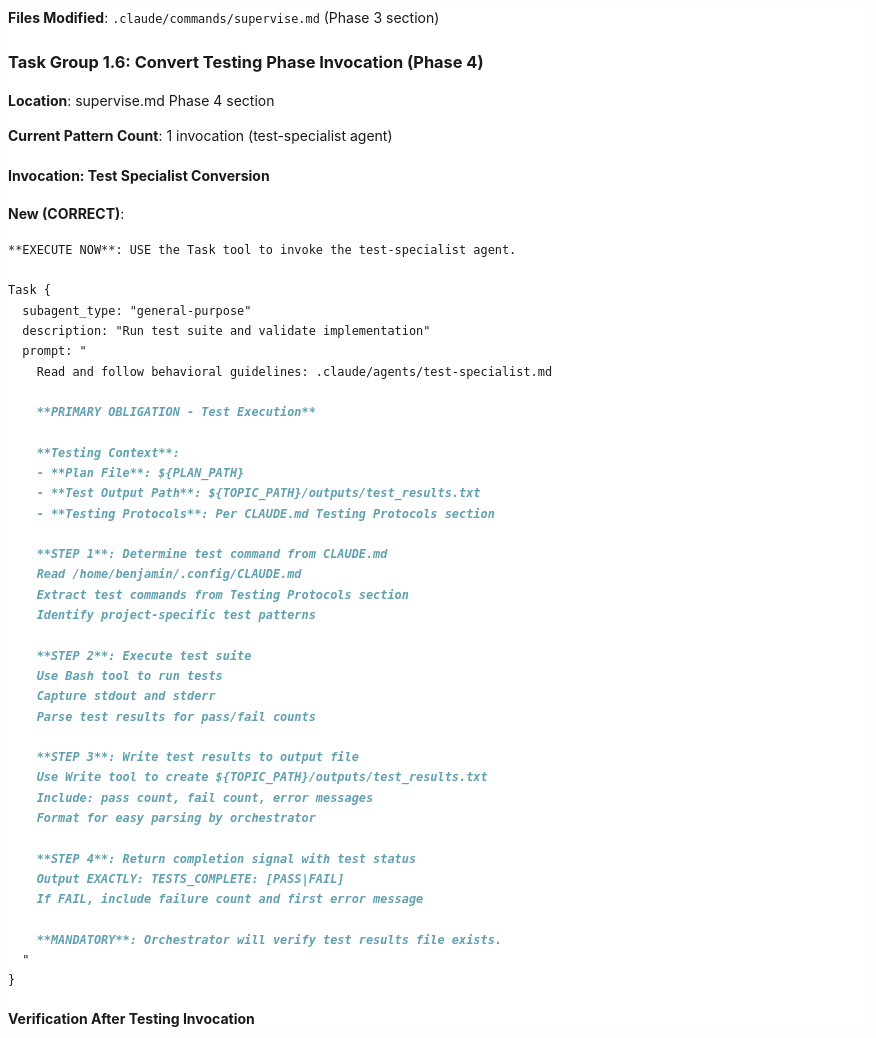 **Files Modified**: `.claude/commands/supervise.md` (Phase 3 section)

### Task Group 1.6: Convert Testing Phase Invocation (Phase 4)

**Location**: supervise.md Phase 4 section

**Current Pattern Count**: 1 invocation (test-specialist agent)

#### Invocation: Test Specialist Conversion

**New (CORRECT)**:
```markdown
**EXECUTE NOW**: USE the Task tool to invoke the test-specialist agent.

Task {
  subagent_type: "general-purpose"
  description: "Run test suite and validate implementation"
  prompt: "
    Read and follow behavioral guidelines: .claude/agents/test-specialist.md

    **PRIMARY OBLIGATION - Test Execution**

    **Testing Context**:
    - **Plan File**: ${PLAN_PATH}
    - **Test Output Path**: ${TOPIC_PATH}/outputs/test_results.txt
    - **Testing Protocols**: Per CLAUDE.md Testing Protocols section

    **STEP 1**: Determine test command from CLAUDE.md
    Read /home/benjamin/.config/CLAUDE.md
    Extract test commands from Testing Protocols section
    Identify project-specific test patterns

    **STEP 2**: Execute test suite
    Use Bash tool to run tests
    Capture stdout and stderr
    Parse test results for pass/fail counts

    **STEP 3**: Write test results to output file
    Use Write tool to create ${TOPIC_PATH}/outputs/test_results.txt
    Include: pass count, fail count, error messages
    Format for easy parsing by orchestrator

    **STEP 4**: Return completion signal with test status
    Output EXACTLY: TESTS_COMPLETE: [PASS|FAIL]
    If FAIL, include failure count and first error message

    **MANDATORY**: Orchestrator will verify test results file exists.
  "
}
```

#### Verification After Testing Invocation
